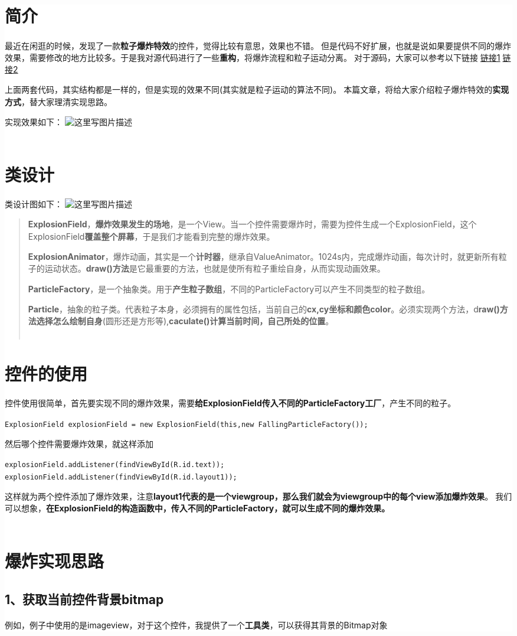 # 简介
最近在闲逛的时候，发现了一款**粒子爆炸特效**的控件，觉得比较有意思，效果也不错。
但是代码不好扩展，也就是说如果要提供不同的爆炸效果，需要修改的地方比较多。于是我对源代码进行了一些**重构**，将爆炸流程和粒子运动分离。
对于源码，大家可以参考以下链接
[链接1](https://github.com/tyrantgit/ExplosionField)
[链接2](http://www.itlanbao.com/code/20151121/11557/100655.html)

上面两套代码，其实结构都是一样的，但是实现的效果不同(其实就是粒子运动的算法不同)。
本篇文章，将给大家介绍粒子爆炸特效的**实现方式**，替大家理清实现思路。

实现效果如下：
![这里写图片描述](http://img.blog.csdn.net/20151202143834990)
<br><br>
# 类设计
类设计图如下：
![这里写图片描述](http://img.blog.csdn.net/20151202145656706)

> **ExplosionField**，**爆炸效果发生的场地**，是一个View。当一个控件需要爆炸时，需要为控件生成一个ExplosionField，这个ExplosionField**覆盖整个屏幕**，于是我们才能看到完整的爆炸效果。
> 
> **ExplosionAnimator**，爆炸动画，其实是一个**计时器**，继承自ValueAnimator。1024s内，完成爆炸动画，每次计时，就更新所有粒子的运动状态。**draw()方法**是它最重要的方法，也就是使所有粒子重绘自身，从而实现动画效果。
> 
> **ParticleFactory**，是一个抽象类。用于**产生粒子数组**，不同的ParticleFactory可以产生不同类型的粒子数组。
> 
> **Particle**，抽象的粒子类。代表粒子本身，必须拥有的属性包括，当前自己的**cx,cy坐标和颜色color**。必须实现两个方法，d**raw()方法选择怎么绘制自身**(圆形还是方形等),**caculate()计算当前时间，自己所处的位置**。
 <br><br>
# 控件的使用
控件使用很简单，首先要实现不同的爆炸效果，需要**给ExplosionField传入不同的ParticleFactory工厂**，产生不同的粒子。
```
ExplosionField explosionField = new ExplosionField(this,new FallingParticleFactory());
```
然后哪个控件需要爆炸效果，就这样添加
```
explosionField.addListener(findViewById(R.id.text));
explosionField.addListener(findViewById(R.id.layout1));
```
这样就为两个控件添加了爆炸效果，注意**layout1代表的是一个viewgroup，那么我们就会为viewgroup中的每个view添加爆炸效果**。
我们可以想象，**在ExplosionField的构造函数中，传入不同的ParticleFactory，就可以生成不同的爆炸效果。**
<br><br>
# 爆炸实现思路
## 1、获取当前控件背景bitmap
例如，例子中使用的是imageview，对于这个控件，我提供了一个**工具类**，可以获得其背景的Bitmap对象
